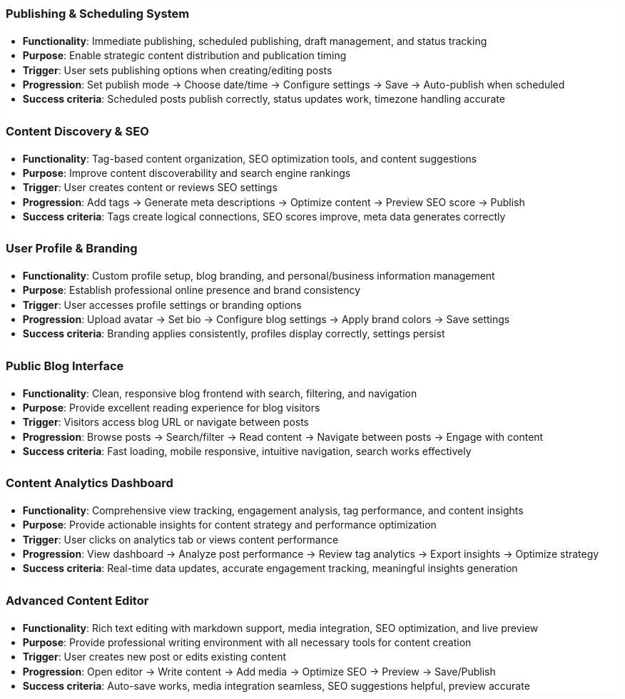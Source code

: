 ### Publishing & Scheduling System
- **Functionality**: Immediate publishing, scheduled publishing, draft management, and status tracking
- **Purpose**: Enable strategic content distribution and publication timing
- **Trigger**: User sets publishing options when creating/editing posts
- **Progression**: Set publish mode → Choose date/time → Configure settings → Save → Auto-publish when scheduled
- **Success criteria**: Scheduled posts publish correctly, status updates work, timezone handling accurate

### Content Discovery & SEO
- **Functionality**: Tag-based content organization, SEO optimization tools, and content suggestions
- **Purpose**: Improve content discoverability and search engine rankings
- **Trigger**: User creates content or reviews SEO settings
- **Progression**: Add tags → Generate meta descriptions → Optimize content → Preview SEO score → Publish
- **Success criteria**: Tags create logical connections, SEO scores improve, meta data generates correctly

### User Profile & Branding
- **Functionality**: Custom profile setup, blog branding, and personal/business information management
- **Purpose**: Establish professional online presence and brand consistency
- **Trigger**: User accesses profile settings or branding options
- **Progression**: Upload avatar → Set bio → Configure blog settings → Apply brand colors → Save settings
- **Success criteria**: Branding applies consistently, profiles display correctly, settings persist

### Public Blog Interface
- **Functionality**: Clean, responsive blog frontend with search, filtering, and navigation
- **Purpose**: Provide excellent reading experience for blog visitors
- **Trigger**: Visitors access blog URL or navigate between posts
- **Progression**: Browse posts → Search/filter → Read content → Navigate between posts → Engage with content
- **Success criteria**: Fast loading, mobile responsive, intuitive navigation, search works effectively

### Content Analytics Dashboard
- **Functionality**: Comprehensive view tracking, engagement analysis, tag performance, and content insights
- **Purpose**: Provide actionable insights for content strategy and performance optimization
- **Trigger**: User clicks on analytics tab or views content performance
- **Progression**: View dashboard → Analyze post performance → Review tag analytics → Export insights → Optimize strategy
- **Success criteria**: Real-time data updates, accurate engagement tracking, meaningful insights generation

### Advanced Content Editor
- **Functionality**: Rich text editing with markdown support, media integration, SEO optimization, and live preview
- **Purpose**: Provide professional writing environment with all necessary tools for content creation
- **Trigger**: User creates new post or edits existing content
- **Progression**: Open editor → Write content → Add media → Optimize SEO → Preview → Save/Publish
- **Success criteria**: Auto-save works, media integration seamless, SEO suggestions helpful, preview accurate
